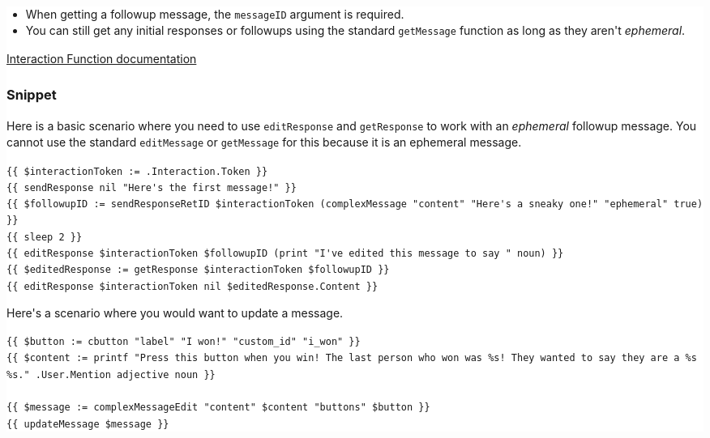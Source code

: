   - When getting a followup message, the `messageID` argument is required.
  - You can still get any initial responses or followups using the standard `getMessage` function as long as they
    aren't _ephemeral_.

[Interaction Function documentation](/docs/reference/templates/functions#interactions)

### Snippet

Here is a basic scenario where you need to use `editResponse` and `getResponse` to work with an _ephemeral_ followup
message. You cannot use the standard `editMessage` or `getMessage` for this because it is an ephemeral message.

```yag
{{ $interactionToken := .Interaction.Token }}
{{ sendResponse nil "Here's the first message!" }}
{{ $followupID := sendResponseRetID $interactionToken (complexMessage "content" "Here's a sneaky one!" "ephemeral" true) }}
{{ sleep 2 }}
{{ editResponse $interactionToken $followupID (print "I've edited this message to say " noun) }}
{{ $editedResponse := getResponse $interactionToken $followupID }}
{{ editResponse $interactionToken nil $editedResponse.Content }}
```

Here's a scenario where you would want to update a message.

```yag
{{ $button := cbutton "label" "I won!" "custom_id" "i_won" }}
{{ $content := printf "Press this button when you win! The last person who won was %s! They wanted to say they are a %s %s." .User.Mention adjective noun }}

{{ $message := complexMessageEdit "content" $content "buttons" $button }}
{{ updateMessage $message }}
```
